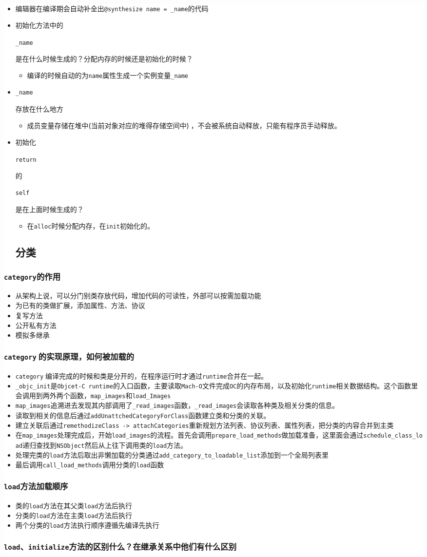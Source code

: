   - 编辑器在编译期会自动补全出`@synthesize name = _name`的代码

- 初始化方法中的

  ```
  _name
  ```

  是在什么时候生成的？分配内存的时候还是初始化的时候？

  - 编译的时候自动的为`name`属性生成一个实例变量`_name`

- ```
  _name
  ```

  存放在什么地方

  - 成员变量存储在堆中(当前对象对应的堆得存储空间中) ，不会被系统自动释放，只能有程序员手动释放。

- 初始化

  ```
  return
  ```

  的

  ```
  self
  ```

  是在上面时候生成的？

  - 在`alloc`时候分配内存，在`init`初始化的。

  ## 分类

### `category`的作用

- 从架构上说，可以分门别类存放代码，增加代码的可读性，外部可以按需加载功能
- 为已有的类做扩展，添加属性、方法、协议
- 复写方法
- 公开私有方法
- 模拟多继承

### `category` 的实现原理，如何被加载的

- `category` 编译完成的时候和类是分开的，在程序运行时才通过`runtime`合并在一起。
- `_objc_init`是`Objcet-C runtime`的入口函数，主要读取`Mach-O`文件完成`OC`的内存布局，以及初始化`runtime`相关数据结构。这个函数里会调用到两外两个函数，`map_images`和`load_Images`
- `map_images`追溯进去发现其内部调用了`_read_images`函数，`_read_images`会读取各种类及相关分类的信息。
- 读取到相关的信息后通过`addUnattchedCategoryForClass`函数建立类和分类的关联。
- 建立关联后通过`remethodizeClass -> attachCategories`重新规划方法列表、协议列表、属性列表，把分类的内容合并到主类
- 在`map_images`处理完成后，开始`load_images`的流程。首先会调用`prepare_load_methods`做加载准备，这里面会通过`schedule_class_load`递归查找到`NSObject`然后从上往下调用类的`load`方法。
- 处理完类的`load`方法后取出非懒加载的分类通过`add_category_to_loadable_list`添加到一个全局列表里
- 最后调用`call_load_methods`调用分类的`load`函数

### `load`方法加载顺序

- 类的`load`方法在其父类`load`方法后执行
- 分类的`load`方法在主类`load`方法后执行
- 两个分类的`load`方法执行顺序遵循先编译先执行

### `load`、`initialize`方法的区别什么？在继承关系中他们有什么区别

  ```